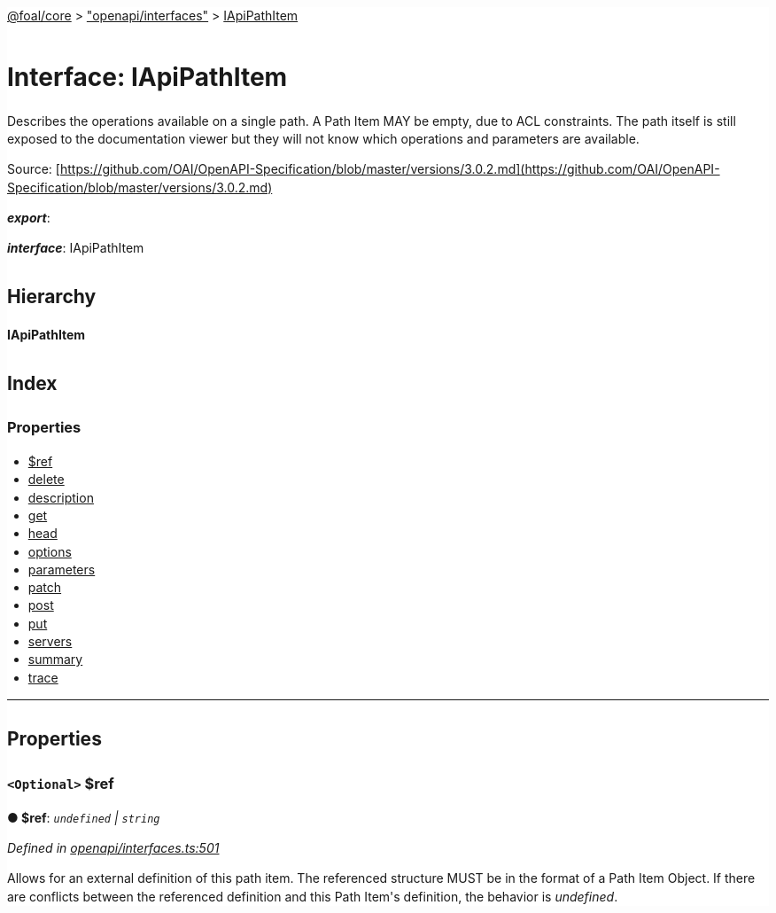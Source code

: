 [@foal/core](../README.md) > ["openapi/interfaces"](../modules/_openapi_interfaces_.md) > [IApiPathItem](../interfaces/_openapi_interfaces_.iapipathitem.md)

# Interface: IApiPathItem

Describes the operations available on a single path. A Path Item MAY be empty, due to ACL constraints. The path itself is still exposed to the documentation viewer but they will not know which operations and parameters are available.

Source: [https://github.com/OAI/OpenAPI-Specification/blob/master/versions/3.0.2.md](https://github.com/OAI/OpenAPI-Specification/blob/master/versions/3.0.2.md)

*__export__*: 

*__interface__*: IApiPathItem

## Hierarchy

**IApiPathItem**

## Index

### Properties

* [$ref](_openapi_interfaces_.iapipathitem.md#_ref)
* [delete](_openapi_interfaces_.iapipathitem.md#delete)
* [description](_openapi_interfaces_.iapipathitem.md#description)
* [get](_openapi_interfaces_.iapipathitem.md#get)
* [head](_openapi_interfaces_.iapipathitem.md#head)
* [options](_openapi_interfaces_.iapipathitem.md#options)
* [parameters](_openapi_interfaces_.iapipathitem.md#parameters)
* [patch](_openapi_interfaces_.iapipathitem.md#patch)
* [post](_openapi_interfaces_.iapipathitem.md#post)
* [put](_openapi_interfaces_.iapipathitem.md#put)
* [servers](_openapi_interfaces_.iapipathitem.md#servers)
* [summary](_openapi_interfaces_.iapipathitem.md#summary)
* [trace](_openapi_interfaces_.iapipathitem.md#trace)

---

## Properties

<a id="_ref"></a>

### `<Optional>` $ref

**● $ref**: *`undefined` \| `string`*

*Defined in [openapi/interfaces.ts:501](https://github.com/FoalTS/foal/blob/7934e4d7/packages/core/src/openapi/interfaces.ts#L501)*

Allows for an external definition of this path item. The referenced structure MUST be in the format of a Path Item Object. If there are conflicts between the referenced definition and this Path Item's definition, the behavior is _undefined_.
